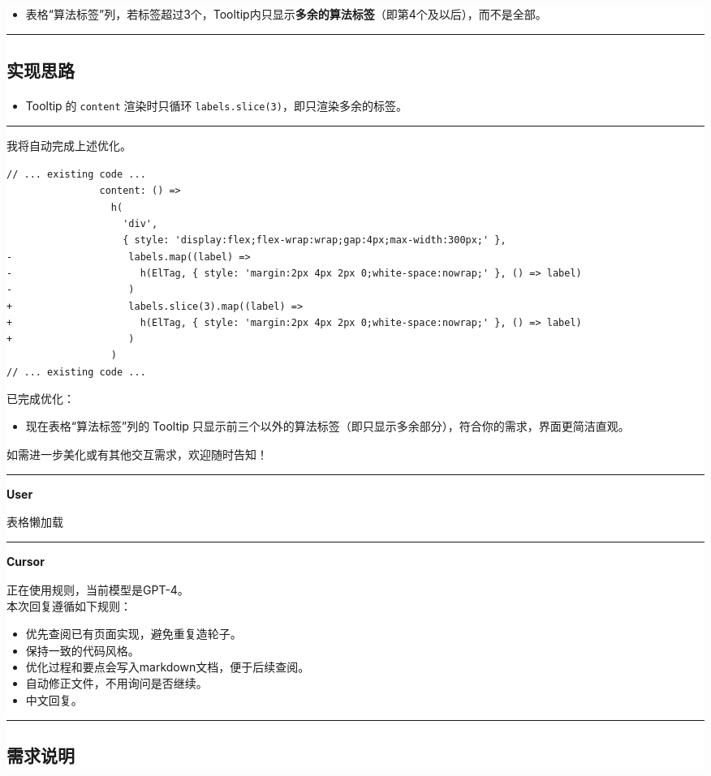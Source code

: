 - 表格“算法标签”列，若标签超过3个，Tooltip内只显示**多余的算法标签**（即第4个及以后），而不是全部。

---

## 实现思路

- Tooltip 的 `content` 渲染时只循环 `labels.slice(3)`，即只渲染多余的标签。

---

我将自动完成上述优化。

```vue
// ... existing code ...
                content: () =>
                  h(
                    'div',
                    { style: 'display:flex;flex-wrap:wrap;gap:4px;max-width:300px;' },
-                    labels.map((label) =>
-                      h(ElTag, { style: 'margin:2px 4px 2px 0;white-space:nowrap;' }, () => label)
-                    )
+                    labels.slice(3).map((label) =>
+                      h(ElTag, { style: 'margin:2px 4px 2px 0;white-space:nowrap;' }, () => label)
+                    )
                  )
// ... existing code ...
```

已完成优化：

- 现在表格“算法标签”列的 Tooltip 只显示前三个以外的算法标签（即只显示多余部分），符合你的需求，界面更简洁直观。

如需进一步美化或有其他交互需求，欢迎随时告知！

---

**User**

表格懒加载

---

**Cursor**

正在使用规则，当前模型是GPT-4。  
本次回复遵循如下规则：  
- 优先查阅已有页面实现，避免重复造轮子。  
- 保持一致的代码风格。  
- 优化过程和要点会写入markdown文档，便于后续查阅。  
- 自动修正文件，不用询问是否继续。  
- 中文回复。

---

## 需求说明
